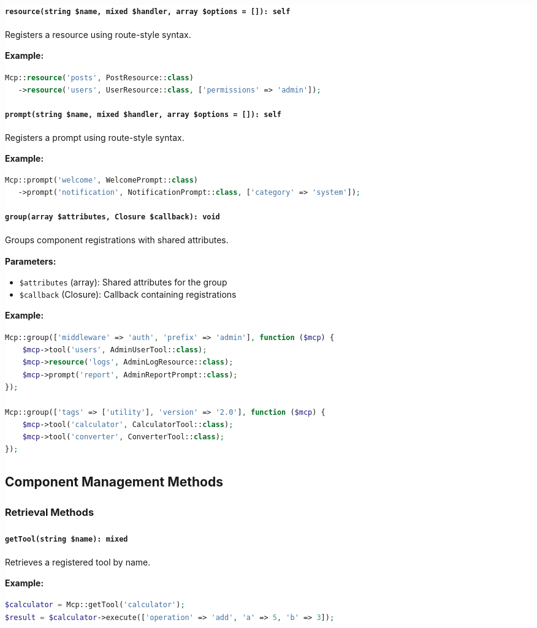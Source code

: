 #### `resource(string $name, mixed $handler, array $options = []): self`

Registers a resource using route-style syntax.

**Example:**
```php
Mcp::resource('posts', PostResource::class)
   ->resource('users', UserResource::class, ['permissions' => 'admin']);
```

#### `prompt(string $name, mixed $handler, array $options = []): self`

Registers a prompt using route-style syntax.

**Example:**
```php
Mcp::prompt('welcome', WelcomePrompt::class)
   ->prompt('notification', NotificationPrompt::class, ['category' => 'system']);
```

#### `group(array $attributes, Closure $callback): void`

Groups component registrations with shared attributes.

**Parameters:**
- `$attributes` (array): Shared attributes for the group
- `$callback` (Closure): Callback containing registrations

**Example:**
```php
Mcp::group(['middleware' => 'auth', 'prefix' => 'admin'], function ($mcp) {
    $mcp->tool('users', AdminUserTool::class);
    $mcp->resource('logs', AdminLogResource::class);
    $mcp->prompt('report', AdminReportPrompt::class);
});

Mcp::group(['tags' => ['utility'], 'version' => '2.0'], function ($mcp) {
    $mcp->tool('calculator', CalculatorTool::class);
    $mcp->tool('converter', ConverterTool::class);
});
```

## Component Management Methods

### Retrieval Methods

#### `getTool(string $name): mixed`

Retrieves a registered tool by name.

**Example:**
```php
$calculator = Mcp::getTool('calculator');
$result = $calculator->execute(['operation' => 'add', 'a' => 5, 'b' => 3]);
```
